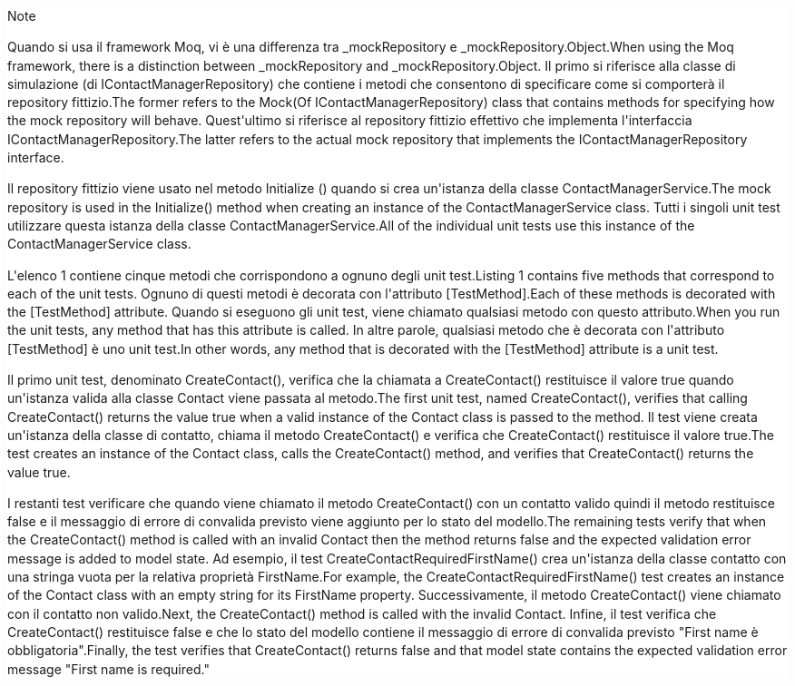 > [!NOTE] 
> 
> <span data-ttu-id="c6c1a-247">Quando si usa il framework Moq, vi è una differenza tra \_mockRepository e \_mockRepository.Object.</span><span class="sxs-lookup"><span data-stu-id="c6c1a-247">When using the Moq framework, there is a distinction between \_mockRepository and \_mockRepository.Object.</span></span> <span data-ttu-id="c6c1a-248">Il primo si riferisce alla classe di simulazione (di IContactManagerRepository) che contiene i metodi che consentono di specificare come si comporterà il repository fittizio.</span><span class="sxs-lookup"><span data-stu-id="c6c1a-248">The former refers to the Mock(Of IContactManagerRepository) class that contains methods for specifying how the mock repository will behave.</span></span> <span data-ttu-id="c6c1a-249">Quest'ultimo si riferisce al repository fittizio effettivo che implementa l'interfaccia IContactManagerRepository.</span><span class="sxs-lookup"><span data-stu-id="c6c1a-249">The latter refers to the actual mock repository that implements the IContactManagerRepository interface.</span></span>


<span data-ttu-id="c6c1a-250">Il repository fittizio viene usato nel metodo Initialize () quando si crea un'istanza della classe ContactManagerService.</span><span class="sxs-lookup"><span data-stu-id="c6c1a-250">The mock repository is used in the Initialize() method when creating an instance of the ContactManagerService class.</span></span> <span data-ttu-id="c6c1a-251">Tutti i singoli unit test utilizzare questa istanza della classe ContactManagerService.</span><span class="sxs-lookup"><span data-stu-id="c6c1a-251">All of the individual unit tests use this instance of the ContactManagerService class.</span></span>

<span data-ttu-id="c6c1a-252">L'elenco 1 contiene cinque metodi che corrispondono a ognuno degli unit test.</span><span class="sxs-lookup"><span data-stu-id="c6c1a-252">Listing 1 contains five methods that correspond to each of the unit tests.</span></span> <span data-ttu-id="c6c1a-253">Ognuno di questi metodi è decorata con l'attributo [TestMethod].</span><span class="sxs-lookup"><span data-stu-id="c6c1a-253">Each of these methods is decorated with the [TestMethod] attribute.</span></span> <span data-ttu-id="c6c1a-254">Quando si eseguono gli unit test, viene chiamato qualsiasi metodo con questo attributo.</span><span class="sxs-lookup"><span data-stu-id="c6c1a-254">When you run the unit tests, any method that has this attribute is called.</span></span> <span data-ttu-id="c6c1a-255">In altre parole, qualsiasi metodo che è decorata con l'attributo [TestMethod] è uno unit test.</span><span class="sxs-lookup"><span data-stu-id="c6c1a-255">In other words, any method that is decorated with the [TestMethod] attribute is a unit test.</span></span>

<span data-ttu-id="c6c1a-256">Il primo unit test, denominato CreateContact(), verifica che la chiamata a CreateContact() restituisce il valore true quando un'istanza valida alla classe Contact viene passata al metodo.</span><span class="sxs-lookup"><span data-stu-id="c6c1a-256">The first unit test, named CreateContact(), verifies that calling CreateContact() returns the value true when a valid instance of the Contact class is passed to the method.</span></span> <span data-ttu-id="c6c1a-257">Il test viene creata un'istanza della classe di contatto, chiama il metodo CreateContact() e verifica che CreateContact() restituisce il valore true.</span><span class="sxs-lookup"><span data-stu-id="c6c1a-257">The test creates an instance of the Contact class, calls the CreateContact() method, and verifies that CreateContact() returns the value true.</span></span>

<span data-ttu-id="c6c1a-258">I restanti test verificare che quando viene chiamato il metodo CreateContact() con un contatto valido quindi il metodo restituisce false e il messaggio di errore di convalida previsto viene aggiunto per lo stato del modello.</span><span class="sxs-lookup"><span data-stu-id="c6c1a-258">The remaining tests verify that when the CreateContact() method is called with an invalid Contact then the method returns false and the expected validation error message is added to model state.</span></span> <span data-ttu-id="c6c1a-259">Ad esempio, il test CreateContactRequiredFirstName() crea un'istanza della classe contatto con una stringa vuota per la relativa proprietà FirstName.</span><span class="sxs-lookup"><span data-stu-id="c6c1a-259">For example, the CreateContactRequiredFirstName() test creates an instance of the Contact class with an empty string for its FirstName property.</span></span> <span data-ttu-id="c6c1a-260">Successivamente, il metodo CreateContact() viene chiamato con il contatto non valido.</span><span class="sxs-lookup"><span data-stu-id="c6c1a-260">Next, the CreateContact() method is called with the invalid Contact.</span></span> <span data-ttu-id="c6c1a-261">Infine, il test verifica che CreateContact() restituisce false e che lo stato del modello contiene il messaggio di errore di convalida previsto "First name è obbligatoria".</span><span class="sxs-lookup"><span data-stu-id="c6c1a-261">Finally, the test verifies that CreateContact() returns false and that model state contains the expected validation error message "First name is required."</span></span>
